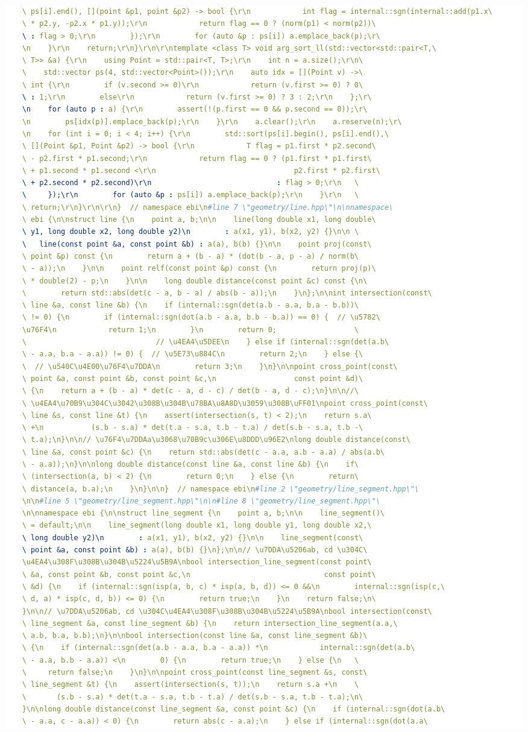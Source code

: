 ```yaml
    \ ps[i].end(), [](point &p1, point &p2) -> bool {\r\n            int flag = internal::sgn(internal::add(p1.x\
    \ * p2.y, -p2.x * p1.y));\r\n            return flag == 0 ? (norm(p1) < norm(p2))\
    \ : flag > 0;\r\n        });\r\n        for (auto &p : ps[i]) a.emplace_back(p);\r\
    \n    }\r\n    return;\r\n}\r\n\r\ntemplate <class T> void arg_sort_ll(std::vector<std::pair<T,\
    \ T>> &a) {\r\n    using Point = std::pair<T, T>;\r\n    int n = a.size();\r\n\
    \    std::vector ps(4, std::vector<Point>());\r\n    auto idx = [](Point v) ->\
    \ int {\r\n        if (v.second >= 0)\r\n            return (v.first >= 0) ? 0\
    \ : 1;\r\n        else\r\n            return (v.first >= 0) ? 3 : 2;\r\n    };\r\
    \n    for (auto p : a) {\r\n        assert(!(p.first == 0 && p.second == 0));\r\
    \n        ps[idx(p)].emplace_back(p);\r\n    }\r\n    a.clear();\r\n    a.reserve(n);\r\
    \n    for (int i = 0; i < 4; i++) {\r\n        std::sort(ps[i].begin(), ps[i].end(),\
    \ [](Point &p1, Point &p2) -> bool {\r\n            T flag = p1.first * p2.second\
    \ - p2.first * p1.second;\r\n            return flag == 0 ? (p1.first * p1.first\
    \ + p1.second * p1.second <\r\n                                p2.first * p2.first\
    \ + p2.second * p2.second)\r\n                             : flag > 0;\r\n   \
    \     });\r\n        for (auto &p : ps[i]) a.emplace_back(p);\r\n    }\r\n   \
    \ return;\r\n}\r\n\r\n}  // namespace ebi\n#line 7 \"geometry/line.hpp\"\n\nnamespace\
    \ ebi {\n\nstruct line {\n    point a, b;\n\n    line(long double x1, long double\
    \ y1, long double x2, long double y2)\n        : a(x1, y1), b(x2, y2) {}\n\n \
    \   line(const point &a, const point &b) : a(a), b(b) {}\n\n    point proj(const\
    \ point &p) const {\n        return a + (b - a) * (dot(b - a, p - a) / norm(b\
    \ - a));\n    }\n\n    point relf(const point &p) const {\n        return proj(p)\
    \ * double(2) - p;\n    }\n\n    long double distance(const point &c) const {\n\
    \        return std::abs(det(c - a, b - a) / abs(b - a));\n    }\n};\n\nint intersection(const\
    \ line &a, const line &b) {\n    if (internal::sgn(det(a.b - a.a, b.a - b.b))\
    \ != 0) {\n        if (internal::sgn(dot(a.b - a.a, b.b - b.a)) == 0) {  // \u5782\
    \u76F4\n            return 1;\n        }\n        return 0;                  \
    \                              // \u4EA4\u5DEE\n    } else if (internal::sgn(det(a.b\
    \ - a.a, b.a - a.a)) != 0) {  // \u5E73\u884C\n        return 2;\n    } else {\
    \  // \u540C\u4E00\u76F4\u7DDA\n        return 3;\n    }\n}\n\npoint cross_point(const\
    \ point &a, const point &b, const point &c,\n                  const point &d)\
    \ {\n    return a + (b - a) * det(c - a, d - c) / det(b - a, d - c);\n}\n\n//\
    \ \u4EA4\u70B9\u304C\u3042\u308B\u304B\u78BA\u8A8D\u3059\u308B\uFF01\npoint cross_point(const\
    \ line &s, const line &t) {\n    assert(intersection(s, t) < 2);\n    return s.a\
    \ +\n           (s.b - s.a) * det(t.a - s.a, t.b - t.a) / det(s.b - s.a, t.b -\
    \ t.a);\n}\n\n// \u76F4\u7DDAa\u3068\u70B9c\u306E\u8DDD\u96E2\nlong double distance(const\
    \ line &a, const point &c) {\n    return std::abs(det(c - a.a, a.b - a.a) / abs(a.b\
    \ - a.a));\n}\n\nlong double distance(const line &a, const line &b) {\n    if\
    \ (intersection(a, b) < 2) {\n        return 0;\n    } else {\n        return\
    \ distance(a, b.a);\n    }\n}\n\n}  // namespace ebi\n#line 2 \"geometry/line_segment.hpp\"\
    \n\n#line 5 \"geometry/line_segment.hpp\"\n\n#line 8 \"geometry/line_segment.hpp\"\
    \n\nnamespace ebi {\n\nstruct line_segment {\n    point a, b;\n\n    line_segment()\
    \ = default;\n\n    line_segment(long double x1, long double y1, long double x2,\
    \ long double y2)\n        : a(x1, y1), b(x2, y2) {}\n\n    line_segment(const\
    \ point &a, const point &b) : a(a), b(b) {}\n};\n\n// \u7DDA\u5206ab, cd \u304C\
    \u4EA4\u308F\u308B\u304B\u5224\u5B9A\nbool intersection_line_segment(const point\
    \ &a, const point &b, const point &c,\n                               const point\
    \ &d) {\n    if (internal::sgn(isp(a, b, c) * isp(a, b, d)) <= 0 &&\n        internal::sgn(isp(c,\
    \ d, a) * isp(c, d, b)) <= 0) {\n        return true;\n    }\n    return false;\n\
    }\n\n// \u7DDA\u5206ab, cd \u304C\u4EA4\u308F\u308B\u304B\u5224\u5B9A\nbool intersection(const\
    \ line_segment &a, const line_segment &b) {\n    return intersection_line_segment(a.a,\
    \ a.b, b.a, b.b);\n}\n\nbool intersection(const line &a, const line_segment &b)\
    \ {\n    if (internal::sgn(det(a.b - a.a, b.a - a.a)) *\n            internal::sgn(det(a.b\
    \ - a.a, b.b - a.a)) <\n        0) {\n        return true;\n    } else {\n   \
    \     return false;\n    }\n}\n\npoint cross_point(const line_segment &s, const\
    \ line_segment &t) {\n    assert(intersection(s, t));\n    return s.a +\n    \
    \       (s.b - s.a) * det(t.a - s.a, t.b - t.a) / det(s.b - s.a, t.b - t.a);\n\
    }\n\nlong double distance(const line_segment &a, const point &c) {\n    if (internal::sgn(dot(a.b\
    \ - a.a, c - a.a)) < 0) {\n        return abs(c - a.a);\n    } else if (internal::sgn(dot(a.a\
```